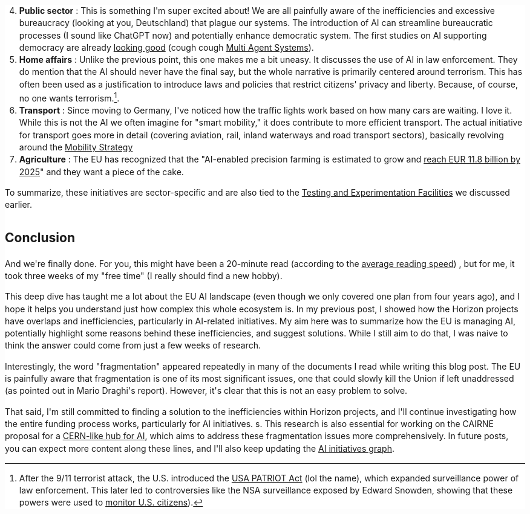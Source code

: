 4. **Public sector** : This is something I'm super excited about! We are all painfully aware of the inefficiencies and excessive bureaucracy (looking at you, Deutschland) that plague our systems. The introduction of AI can streamline bureaucratic processes (I sound like ChatGPT now) and potentially enhance democratic system. The first studies on AI supporting democracy are already [looking good](https://pubmed.ncbi.nlm.nih.gov/33583994/) (cough cough [Multi Agent Systems](https://link.springer.com/article/10.1007/s11518-021-5497-1)). 
5. **Home affairs** : Unlike the previous point, this one makes me a bit uneasy. It discusses the use of AI in law enforcement. They do mention that the AI should never have the final say, but the whole narrative is primarily centered around terrorism. This has often been used as a justification to introduce laws and policies that restrict citizens' privacy and liberty. Because, of course, no one wants terrorism.[^18].
6. **Transport** : Since moving to Germany, I've noticed how the traffic lights work based on how many cars are waiting. I love it. While this is not the AI we often imagine for "smart mobility," it does contribute to more efficient transport. The actual initiative for transport goes more in detail (covering aviation, rail, inland waterways and road transport sectors), basically revolving around the [Mobility Strategy](https://transport.ec.europa.eu/transport-themes/mobility-strategy_en)
7. **Agriculture** : The EU has recognized that the "AI-enabled precision farming is estimated to grow and [reach EUR 11.8 billion by 2025](https://monitor-industrial-ecosystems.ec.europa.eu/reports/other-reports/technological-trends-agri-food-industry)" and they want a piece of the cake.

To summarize, these initiatives are sector-specific and are also tied to the [Testing and Experimentation Facilities](#tefs) we discussed earlier.



[^15]: Short rant on what the former CEO of Google said a few days ago, namely ["that pursuit of AI should take precedence over climate change"](https://www.computing.co.uk/news/2024/ai/former-google-ceo-eric-schmidt-urges-ai-acceleration-dismisses-climate#:~:text=Former%20Google%20CEO%20Eric%20Schmidt%20has%20ignited%20a%20debate%20within,precedence%20over%20climate%20change%20goals.). While I do understand his point that AI can drive innovation and ultimately address climate issues, what happens if AI does NOT fideliver a solution in time? Are we seriously betting the future of our planet on this hope? [Bah](https://dictionary.cambridge.org/dictionary/italian-english/bah).
[^16]: The complete proposal ([Chapter 11 here](https://digital-strategy.ec.europa.eu/en/library/coordinated-plan-artificial-intelligence-2021-review)) suggests a number of cool initiative, along with R&D efforts. These include the creation of green data spaces and AI-supported digital simulation of the planet through the [Destination Earth](https://destination-earth.eu/) initiative.
[^17]: One aspect that was depressing to read is how the document mentions demographic challenges as a reason for needing automation. Sure, automation could help, but you know what else could address this issue? Immigration. It feels like we're prioritizing robots over people, instead of leveraging human potential. I'd rather see people of diverse backgrounds on the streets than robots.
[^18]: After the 9/11 terrorist attack, the U.S. introduced the [USA PATRIOT Act](https://en.wikipedia.org/wiki/Patriot_Act#:~:text=An%20Act%20to%20deter%20and,Patriot%20Act) (lol the name), which expanded surveillance power of law enforcement. This later led to controversies like the NSA  surveillance exposed by Edward Snowden, showing that these powers were used to  [monitor U.S. citizens](https://www.theguardian.com/world/2013/jun/09/edward-snowden-nsa-whistleblower-surveillance)).


## Conclusion

And we're finally done. For you, this might have been a 20-minute read (according to the [average reading speed](https://scholarwithin.com/average-reading-speed#:~:text=read%2020%20pages.-,Adult%20Average%20Reading%20Speed,of%20300%20words%20per%20minute.)) , but for me, it took three weeks of my "free time" (I really should find a new hobby).

This deep dive has taught me a lot about the EU AI landscape (even though we only covered one plan from four years ago), and I hope it helps you understand just how complex this whole ecosystem is.  In my previous post, I showed how the Horizon projects have overlaps and inefficiencies, particularly in AI-related initiatives. My aim here was to summarize how the EU is managing AI, potentially highlight some reasons behind these inefficiencies, and suggest solutions. While I still aim to do that, I was naive to think the answer could come from just a few weeks of research. 

Interestingly, the word "fragmentation" appeared repeatedly in many of the documents I read while writing this blog post. The EU is painfully aware that fragmentation is one of its most significant issues, one that could slowly kill the Union if left unaddressed (as pointed out in Mario Draghi's report). However, it's clear that this is not an easy problem to solve. 


That said, I'm still committed to finding a solution to the inefficiencies within Horizon projects, and I'll continue investigating how the entire funding process works, particularly for AI initiatives. s. This research is also essential for working on the CAIRNE proposal for a [CERN-like hub for AI](https://cairne.eu/wp-content/uploads/2023/11/Moonshot-proposal.pdf), which aims to address these fragmentation issues more comprehensively. In future posts, you can expect more content along these lines, and I'll also keep updating the [AI initiatives graph](https://nicofirst1.github.io/euai_graph).


[^1]: You can read the complete review [here](https://digital-strategy.ec.europa.eu/en/library/coordinated-plan-artificial-intelligence-2021-review).
[^2]: [Euractive article](https://www.euractiv.com/section/artificial-intelligence/news/leak-eu-commission-prepares-strategic-framework-to-boost-ai-start-ups-generative-ai-uptake/). I can't access the [science business one](https://sciencebusiness.net/news/r-d-funding/commission-shaping-eu500m-generative-artificial-intelligence-calls) :(
[^3]: The RRF allocated these €134 billions for project aiming to digitalize the EU. So, while these funds are not exclusively allocated to AI initiatives, AI initiatives are indeed included.
[^4]: Previously called CLAIRE.
[^5]: The term "innovative" here refers to ideas that likely originate from an academic context.
[^6]: The private sector part of the idea. This refers to guiding the private sector by offering expertise in both technical (previous point) and regulatory areas.
[^7]:  Societal and environmental considerations will need to align with strict EU regulations and the AI Act, which aims to prevent the implementation of risky AI use cases.
[^8]: The goal for companies is profit, and AI has the potential to generate significant financial returns.
[^9]: As we discussed before, ADRA does much more, but stick with me for this example.
[^10]: If you wonder how the DMAT compares to the Technology Readiness Level (more about it later), basically the DMAT is about how ready an organization is to adopt digital transformation, whereas TRL focuses on how ready a particular technology is for implementation.
[^11]: Fun fact, ELISE it used to be called European Learning and Intelligent Systems Excellence ([according to the proposal](https://cordis.europa.eu/project/id/951847)).
[^12]: I challenged myself to find as many EU initiatives starting with "digital" as possible. Here is a (still incomplete) list: (1) [Digital Economy and Society Index](https://digital-strategy.ec.europa.eu/en/policies/desi), (2) [Digital Services Act](https://commission.europa.eu/strategy-and-policy/priorities-2019-2024/europe-fit-digital-age/digital-services-act_en), (3) [Digital Markets Act](https://commission.europa.eu/strategy-and-policy/priorities-2019-2024/europe-fit-digital-age/digital-markets-act-ensuring-fair-and-open-digital-markets_en), (4) [Digital Agenda for Europe](https://www.europarl.europa.eu/factsheets/en/sheet/64/digital-agenda-for-europe),(5) [Digital Action Day](https://digital-strategy.ec.europa.eu/en/library/digital-action-day-report), (6) [Digital Euro](https://www.ecb.europa.eu/euro/digital_euro/html/index.en.html), (7) [Digital Education Action Plan](https://education.ec.europa.eu/focus-topics/digital-education/action-plan), (8) [Digital Opportunity Traineeships](https://digital-skills-jobs.europa.eu/en/actions/european-initiatives/digital-opportunity-traineeships)
[^13]: Part of the work done in the Digital Education Action Plan ([Action 8](https://education.ec.europa.eu/focus-topics/digital-education/action-plan/action-8)) was to update the Digital Competence Framework to its [2.2 version](https://publications.jrc.ec.europa.eu/repository/handle/JRC128415) to include AI.
[^14]: In the [EU Cybersecurity Strategy for the Digital Decade](https://eur-lex.europa.eu/legal-content/EN/TXT/?uri=JOIN:2020:18:FIN) it's written "Cybersecurity must be integrated into all these digital investments, particularly key technologies like Artificial Intelligence (AI), encryption and quantum computing [...]"